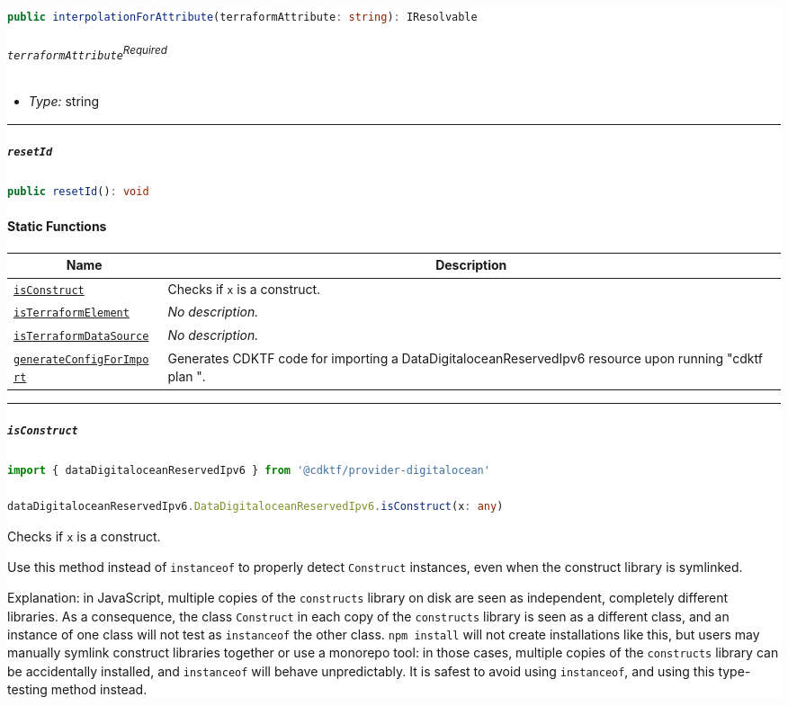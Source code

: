 ```typescript
public interpolationForAttribute(terraformAttribute: string): IResolvable
```

###### `terraformAttribute`<sup>Required</sup> <a name="terraformAttribute" id="@cdktf/provider-digitalocean.dataDigitaloceanReservedIpv6.DataDigitaloceanReservedIpv6.interpolationForAttribute.parameter.terraformAttribute"></a>

- *Type:* string

---

##### `resetId` <a name="resetId" id="@cdktf/provider-digitalocean.dataDigitaloceanReservedIpv6.DataDigitaloceanReservedIpv6.resetId"></a>

```typescript
public resetId(): void
```

#### Static Functions <a name="Static Functions" id="Static Functions"></a>

| **Name** | **Description** |
| --- | --- |
| <code><a href="#@cdktf/provider-digitalocean.dataDigitaloceanReservedIpv6.DataDigitaloceanReservedIpv6.isConstruct">isConstruct</a></code> | Checks if `x` is a construct. |
| <code><a href="#@cdktf/provider-digitalocean.dataDigitaloceanReservedIpv6.DataDigitaloceanReservedIpv6.isTerraformElement">isTerraformElement</a></code> | *No description.* |
| <code><a href="#@cdktf/provider-digitalocean.dataDigitaloceanReservedIpv6.DataDigitaloceanReservedIpv6.isTerraformDataSource">isTerraformDataSource</a></code> | *No description.* |
| <code><a href="#@cdktf/provider-digitalocean.dataDigitaloceanReservedIpv6.DataDigitaloceanReservedIpv6.generateConfigForImport">generateConfigForImport</a></code> | Generates CDKTF code for importing a DataDigitaloceanReservedIpv6 resource upon running "cdktf plan <stack-name>". |

---

##### `isConstruct` <a name="isConstruct" id="@cdktf/provider-digitalocean.dataDigitaloceanReservedIpv6.DataDigitaloceanReservedIpv6.isConstruct"></a>

```typescript
import { dataDigitaloceanReservedIpv6 } from '@cdktf/provider-digitalocean'

dataDigitaloceanReservedIpv6.DataDigitaloceanReservedIpv6.isConstruct(x: any)
```

Checks if `x` is a construct.

Use this method instead of `instanceof` to properly detect `Construct`
instances, even when the construct library is symlinked.

Explanation: in JavaScript, multiple copies of the `constructs` library on
disk are seen as independent, completely different libraries. As a
consequence, the class `Construct` in each copy of the `constructs` library
is seen as a different class, and an instance of one class will not test as
`instanceof` the other class. `npm install` will not create installations
like this, but users may manually symlink construct libraries together or
use a monorepo tool: in those cases, multiple copies of the `constructs`
library can be accidentally installed, and `instanceof` will behave
unpredictably. It is safest to avoid using `instanceof`, and using
this type-testing method instead.
